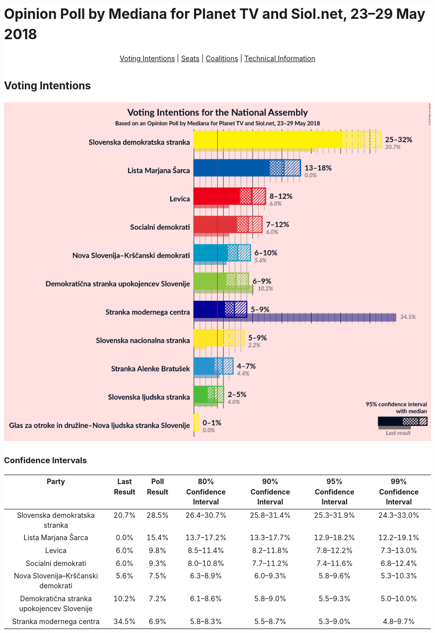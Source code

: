 # Opinion Poll by Mediana for Planet TV and Siol.net, 23–29 May 2018

<p align="center"><a href="#voting-intentions">Voting Intentions</a> | <a href="#seats">Seats</a> | <a href="#coalitions">Coalitions</a> | <a href="#technical-information">Technical Information</a></p>

## Voting Intentions

![Graph with voting intentions not yet produced](2018-05-29-Mediana.png "Voting Intentions")

### Confidence Intervals

| Party | Last Result | Poll Result | 80% Confidence Interval | 90% Confidence Interval | 95% Confidence Interval | 99% Confidence Interval |
|:-----:|:-----------:|:-----------:|:-----------------------:|:-----------------------:|:-----------------------:|:-----------------------:|
| Slovenska demokratska stranka | 20.7% | 28.5% | 26.4–30.7% |25.8–31.4% |25.3–31.9% |24.3–33.0% |
| Lista Marjana Šarca | 0.0% | 15.4% | 13.7–17.2% |13.3–17.7% |12.9–18.2% |12.2–19.1% |
| Levica | 6.0% | 9.8% | 8.5–11.4% |8.2–11.8% |7.8–12.2% |7.3–13.0% |
| Socialni demokrati | 6.0% | 9.3% | 8.0–10.8% |7.7–11.2% |7.4–11.6% |6.8–12.4% |
| Nova Slovenija–Krščanski demokrati | 5.6% | 7.5% | 6.3–8.9% |6.0–9.3% |5.8–9.6% |5.3–10.3% |
| Demokratična stranka upokojencev Slovenije | 10.2% | 7.2% | 6.1–8.6% |5.8–9.0% |5.5–9.3% |5.0–10.0% |
| Stranka modernega centra | 34.5% | 6.9% | 5.8–8.3% |5.5–8.7% |5.3–9.0% |4.8–9.7% |